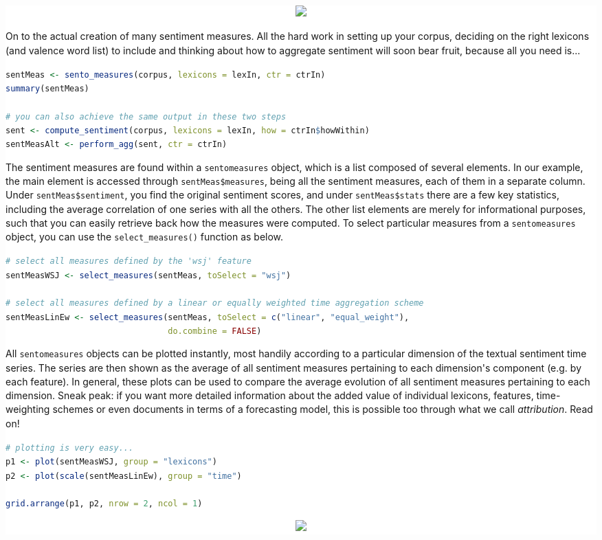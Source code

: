 ```R
```

<p align="center">
  <img src="https://raw.githubusercontent.com/sborms/sentometrics/master/plots/timeWeights.png">
</p>

On to the actual creation of many sentiment measures. All the hard work in setting up your corpus, deciding on the right lexicons (and valence word list) to include and thinking about how to aggregate sentiment will soon bear fruit, because all you need is...

```R
sentMeas <- sento_measures(corpus, lexicons = lexIn, ctr = ctrIn)
summary(sentMeas)

# you can also achieve the same output in these two steps
sent <- compute_sentiment(corpus, lexicons = lexIn, how = ctrIn$howWithin)
sentMeasAlt <- perform_agg(sent, ctr = ctrIn)
```

The sentiment measures are found within a `sentomeasures` object, which is a list composed of several elements. In our example, the main element is accessed through `sentMeas$measures`, being all the sentiment measures, each of them in a separate column. Under `sentMeas$sentiment`, you find the original sentiment scores, and under `sentMeas$stats` there are a few key statistics, including the average correlation of one series with all the others. The other list elements are merely for informational purposes, such that you can easily retrieve back how the measures were computed. To select particular measures from a `sentomeasures` object, you can use the `select_measures()` function as below.

```R
# select all measures defined by the 'wsj' feature
sentMeasWSJ <- select_measures(sentMeas, toSelect = "wsj")

# select all measures defined by a linear or equally weighted time aggregation scheme
sentMeasLinEw <- select_measures(sentMeas, toSelect = c("linear", "equal_weight"),
                                 do.combine = FALSE)
```

All `sentomeasures` objects can be plotted instantly, most handily according to a particular dimension of the textual sentiment time series. The series are then shown as the average of all sentiment measures pertaining to each dimension's component (e.g. by each feature). In general, these plots can be used to compare the average evolution of all sentiment measures pertaining to each dimension. Sneak peak: if you want more detailed information about the added value of individual lexicons, features, time-weighting schemes or even documents in terms of a forecasting model, this is possible too through what we call _attribution_. Read on!

```R
# plotting is very easy...
p1 <- plot(sentMeasWSJ, group = "lexicons")
p2 <- plot(scale(sentMeasLinEw), group = "time")

grid.arrange(p1, p2, nrow = 2, ncol = 1)
```

<p align="center">
  <img src="https://raw.githubusercontent.com/sborms/sentometrics/master/plots/selects.png">
</p>

